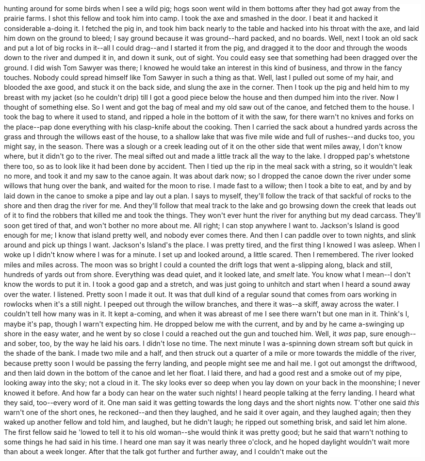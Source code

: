 hunting around for some birds when I see a wild pig; hogs soon went wild in them bottoms after they had got away from the prairie farms. I shot this fellow and took him into camp. I took the axe and smashed in the door. I beat it and hacked it considerable a-doing it. I fetched the pig in, and took him back nearly to the table and hacked into his throat with the axe, and laid him down on the ground to bleed; I say ground because it was ground--hard packed, and no boards. Well, next I took an old sack and put a lot of big rocks in it--all I could drag--and I started it from the pig, and dragged it to the door and through the woods down to the river and dumped it in, and down it sunk, out of sight. You could easy see that something had been dragged over the ground. I did wish Tom Sawyer was there; I knowed he would take an interest in this kind of business, and throw in the fancy touches. Nobody could spread himself like Tom Sawyer in such a thing as that. Well, last I pulled out some of my hair, and blooded the axe good, and stuck it on the back side, and slung the axe in the corner. Then I took up the pig and held him to my breast with my jacket (so he couldn\'t drip) till I got a good piece below the house and then dumped him into the river. Now I thought of something else. So I went and got the bag of meal and my old saw out of the canoe, and fetched them to the house. I took the bag to where it used to stand, and ripped a hole in the bottom of it with the saw, for there warn\'t no knives and forks on the place--pap done everything with his clasp-knife about the cooking. Then I carried the sack about a hundred yards across the grass and through the willows east of the house, to a shallow lake that was five mile wide and full of rushes--and ducks too, you might say, in the season. There was a slough or a creek leading out of it on the other side that went miles away, I don\'t know where, but it didn\'t go to the river. The meal sifted out and made a little track all the way to the lake. I dropped pap\'s whetstone there too, so as to look like it had been done by accident. Then I tied up the rip in the meal sack with a string, so it wouldn\'t leak no more, and took it and my saw to the canoe again. It was about dark now; so I dropped the canoe down the river under some willows that hung over the bank, and waited for the moon to rise. I made fast to a willow; then I took a bite to eat, and by and by laid down in the canoe to smoke a pipe and lay out a plan. I says to myself, they\'ll follow the track of that sackful of rocks to the shore and then drag the river for me. And they\'ll follow that meal track to the lake and go browsing down the creek that leads out of it to find the robbers that killed me and took the things. They won\'t ever hunt the river for anything but my dead carcass. They\'ll soon get tired of that, and won\'t bother no more about me. All right; I can stop anywhere I want to. Jackson\'s Island is good enough for me; I know that island pretty well, and nobody ever comes there. And then I can paddle over to town nights, and slink around and pick up things I want. Jackson\'s Island\'s the place. I was pretty tired, and the first thing I knowed I was asleep. When I woke up I didn\'t know where I was for a minute. I set up and looked around, a little scared. Then I remembered. The river looked miles and miles across. The moon was so bright I could a counted the drift logs that went a-slipping along, black and still, hundreds of yards out from shore. Everything was dead quiet, and it looked late, and _smelt_ late. You know what I mean--I don\'t know the words to put it in. I took a good gap and a stretch, and was just going to unhitch and start when I heard a sound away over the water. I listened. Pretty soon I made it out. It was that dull kind of a regular sound that comes from oars working in rowlocks when it\'s a still night. I peeped out through the willow branches, and there it was--a skiff, away across the water. I couldn\'t tell how many was in it. It kept a-coming, and when it was abreast of me I see there warn\'t but one man in it. Think\'s I, maybe it\'s pap, though I warn\'t expecting him. He dropped below me with the current, and by and by he came a-swinging up shore in the easy water, and he went by so close I could a reached out the gun and touched him. Well, it _was_ pap, sure enough--and sober, too, by the way he laid his oars. I didn\'t lose no time. The next minute I was a-spinning down stream soft but quick in the shade of the bank. I made two mile and a half, and then struck out a quarter of a mile or more towards the middle of the river, because pretty soon I would be passing the ferry landing, and people might see me and hail me. I got out amongst the driftwood, and then laid down in the bottom of the canoe and let her float. I laid there, and had a good rest and a smoke out of my pipe, looking away into the sky; not a cloud in it. The sky looks ever so deep when you lay down on your back in the moonshine; I never knowed it before. And how far a body can hear on the water such nights! I heard people talking at the ferry landing. I heard what they said, too--every word of it. One man said it was getting towards the long days and the short nights now. T\'other one said _this_ warn\'t one of the short ones, he reckoned--and then they laughed, and he said it over again, and they laughed again; then they waked up another fellow and told him, and laughed, but he didn\'t laugh; he ripped out something brisk, and said let him alone. The first fellow said he \'lowed to tell it to his old woman--she would think it was pretty good; but he said that warn\'t nothing to some things he had said in his time. I heard one man say it was nearly three o\'clock, and he hoped daylight wouldn\'t wait more than about a week longer. After that the talk got further and further away, and I couldn\'t make out the